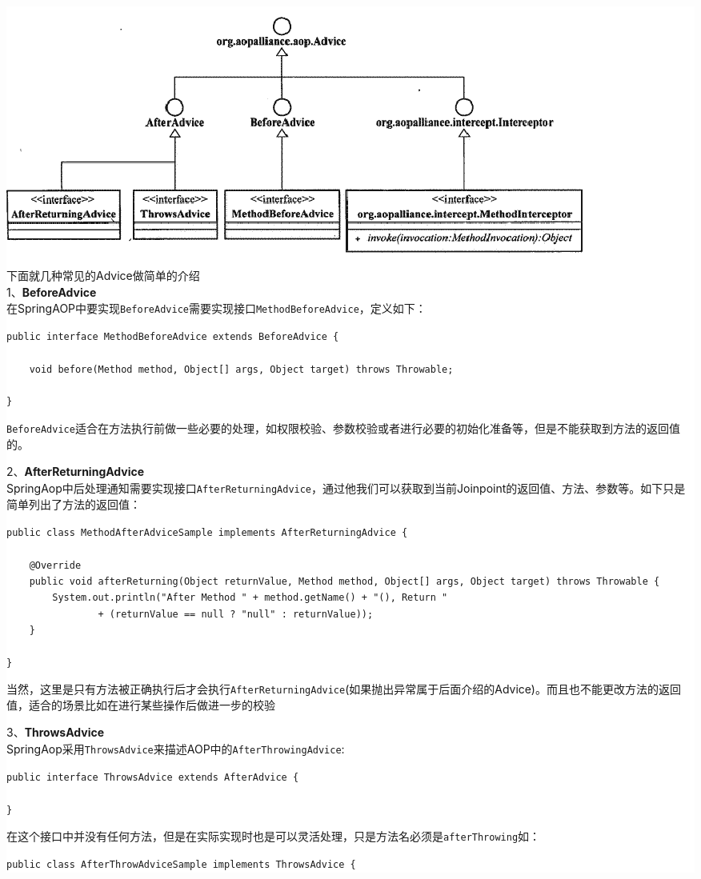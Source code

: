 ![](https://github.com/yooodooo/yooodooo.github.com/blob/master/image/spring-aop-advice.png?raw=true)

下面就几种常见的Advice做简单的介绍  
1、<strong>BeforeAdvice</strong>  
在SpringAOP中要实现`BeforeAdvice`需要实现接口`MethodBeforeAdvice`，定义如下： 

	public interface MethodBeforeAdvice extends BeforeAdvice {
		
		void before(Method method, Object[] args, Object target) throws Throwable;
	
	}

`BeforeAdvice`适合在方法执行前做一些必要的处理，如权限校验、参数校验或者进行必要的初始化准备等，但是不能获取到方法的返回值的。

2、<strong>AfterReturningAdvice</strong>  
SpringAop中后处理通知需要实现接口`AfterReturningAdvice`，通过他我们可以获取到当前Joinpoint的返回值、方法、参数等。如下只是简单列出了方法的返回值：  

	public class MethodAfterAdviceSample implements AfterReturningAdvice {
	
	    @Override
	    public void afterReturning(Object returnValue, Method method, Object[] args, Object target) throws Throwable {
	        System.out.println("After Method " + method.getName() + "(), Return "
	                + (returnValue == null ? "null" : returnValue));
	    }
	
	}

当然，这里是只有方法被正确执行后才会执行`AfterReturningAdvice`(如果抛出异常属于后面介绍的Advice)。而且也不能更改方法的返回值，适合的场景比如在进行某些操作后做进一步的校验

3、<strong>ThrowsAdvice</strong>  
SpringAop采用`ThrowsAdvice`来描述AOP中的`AfterThrowingAdvice`:  

	public interface ThrowsAdvice extends AfterAdvice {
	
	}

在这个接口中并没有任何方法，但是在实际实现时也是可以灵活处理，只是方法名必须是`afterThrowing`如：  

	public class AfterThrowAdviceSample implements ThrowsAdvice {
	
